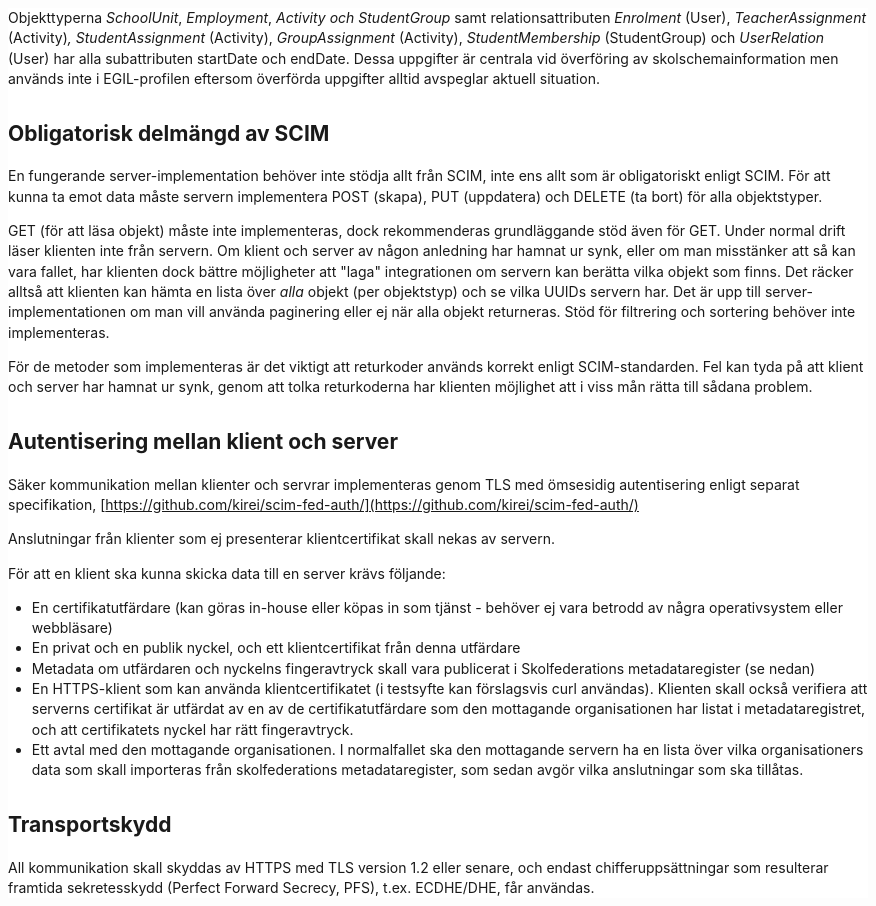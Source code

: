Objekttyperna _SchoolUnit_, _Employment_, _Activity och StudentGroup_ samt relationsattributen _Enrolment_ (User), _TeacherAssignment_ (Activity)_, StudentAssignment_ (Activity), _GroupAssignment_ (Activity), _StudentMembership_ (StudentGroup) och _UserRelation_ (User) har alla subattributen startDate och endDate. Dessa uppgifter är centrala vid överföring av skolschemainformation men används inte i EGIL-profilen eftersom överförda uppgifter alltid avspeglar aktuell situation.

## Obligatorisk delmängd av SCIM

En fungerande server-implementation behöver inte stödja allt från SCIM, inte ens allt som är obligatoriskt enligt SCIM. För att kunna ta emot data måste servern implementera POST (skapa), PUT (uppdatera) och DELETE (ta bort) för alla objektstyper.

GET (för att läsa objekt) måste inte implementeras, dock rekommenderas grundläggande stöd även för GET. Under normal drift läser klienten inte från servern. Om klient och server av någon anledning har hamnat ur synk, eller om man misstänker att så kan vara fallet, har klienten dock bättre möjligheter att &quot;laga&quot; integrationen om servern kan berätta vilka objekt som finns. Det räcker alltså att klienten kan hämta en lista över _alla_ objekt (per objektstyp) och se vilka UUIDs servern har. Det är upp till server-implementationen om man vill använda paginering eller ej när alla objekt returneras. Stöd för filtrering och sortering behöver inte implementeras.

För de metoder som implementeras är det viktigt att returkoder används korrekt enligt SCIM-standarden. Fel kan tyda på att klient och server har hamnat ur synk, genom att tolka returkoderna har klienten möjlighet att i viss mån rätta till sådana problem.

## Autentisering mellan klient och server

Säker kommunikation mellan klienter och servrar implementeras genom TLS med ömsesidig autentisering enligt separat specifikation, [https://github.com/kirei/scim-fed-auth/](https://github.com/kirei/scim-fed-auth/)

Anslutningar från klienter som ej presenterar klientcertifikat skall nekas av servern.

För att en klient ska kunna skicka data till en server krävs följande:

- En certifikatutfärdare (kan göras in-house eller köpas in som tjänst - behöver ej vara betrodd av några operativsystem eller webbläsare)
- En privat och en publik nyckel, och ett klientcertifikat från denna utfärdare
- Metadata om utfärdaren och nyckelns fingeravtryck skall vara publicerat i Skolfederations metadataregister (se nedan)
- En HTTPS-klient som kan använda klientcertifikatet (i testsyfte kan förslagsvis curl användas). Klienten skall också verifiera att serverns certifikat är utfärdat av en av de certifikatutfärdare som den mottagande organisationen har listat i metadataregistret, och att certifikatets nyckel har rätt fingeravtryck.
- Ett avtal med den mottagande organisationen. I normalfallet ska den mottagande servern ha en lista över vilka organisationers data som skall importeras från skolfederations metadataregister, som sedan avgör vilka anslutningar som ska tillåtas.

## Transportskydd

All kommunikation skall skyddas av HTTPS med TLS version 1.2 eller senare, och endast chifferuppsättningar som resulterar framtida sekretesskydd (Perfect Forward Secrecy, PFS), t.ex. ECDHE/DHE, får användas.
